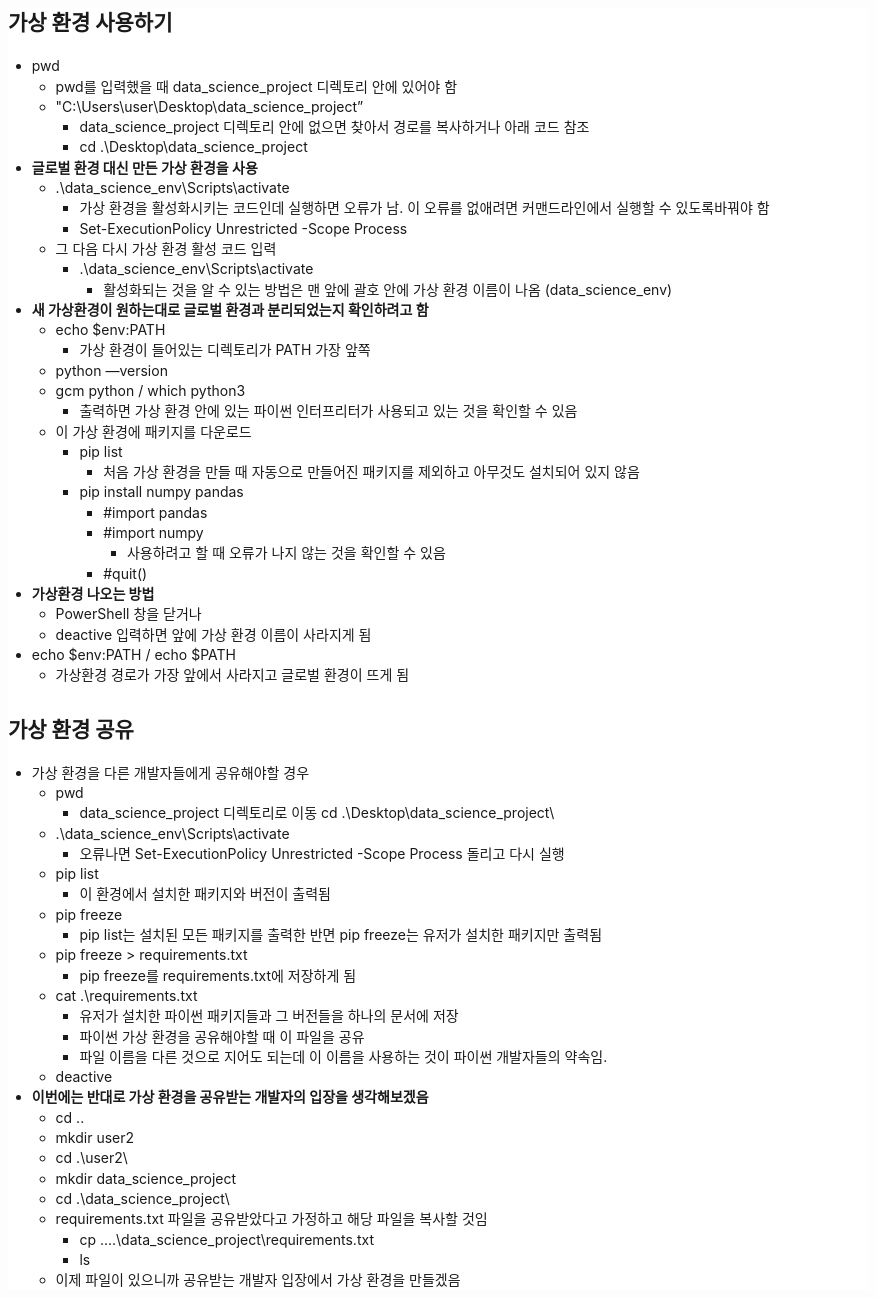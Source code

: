 ## 가상 환경 사용하기

- pwd
    - pwd를 입력했을 때 data_science_project 디렉토리 안에 있어야 함
    - "C:\Users\user\Desktop\data_science_project”
        - data_science_project 디렉토리 안에 없으면 찾아서 경로를 복사하거나 아래 코드 참조
        - cd .\Desktop\data_science_project
- **글로벌 환경 대신 만든 가상 환경을 사용**
    - .\data_science_env\Scripts\activate
        - 가상 환경을 활성화시키는 코드인데 실행하면 오류가 남. 이 오류를 없애려면 커맨드라인에서 실행할 수 있도록바꿔야 함
        - Set-ExecutionPolicy Unrestricted -Scope Process
    - 그 다음 다시 가상 환경 활성 코드 입력
        - .\data_science_env\Scripts\activate
            - 활성화되는 것을 알 수 있는 방법은 맨 앞에 괄호 안에 가상 환경 이름이 나옴 (data_science_env)
- **새 가상환경이 원하는대로 글로벌 환경과 분리되었는지 확인하려고 함**
    - echo $env:PATH
        - 가상 환경이 들어있는 디렉토리가 PATH 가장 앞쪽
    - python —version
    - gcm python / which python3
        - 출력하면 가상 환경 안에 있는 파이썬 인터프리터가 사용되고 있는 것을 확인할 수 있음
    - 이 가상 환경에 패키지를 다운로드
        - pip list
            - 처음 가상 환경을 만들 때 자동으로 만들어진 패키지를 제외하고 아무것도 설치되어 있지 않음
        - pip install numpy pandas
            - #import pandas
            - #import numpy
                - 사용하려고 할 때 오류가 나지 않는 것을 확인할 수 있음
            - #quit()
- **가상환경 나오는 방법**
    - PowerShell 창을 닫거나
    - deactive 입력하면 앞에 가상 환경 이름이 사라지게 됨
- echo $env:PATH / echo $PATH
    - 가상환경 경로가 가장 앞에서 사라지고 글로벌 환경이 뜨게 됨

## 가상 환경 공유

- 가상 환경을 다른 개발자들에게 공유해야할 경우
    - pwd
        - data_science_project 디렉토리로 이동 cd .\Desktop\data_science_project\
    - .\data_science_env\Scripts\activate
        - 오류나면 Set-ExecutionPolicy Unrestricted -Scope Process 돌리고 다시 실행
    - pip list
        - 이 환경에서 설치한 패키지와 버전이 출력됨
    - pip freeze
        - pip list는 설치된 모든 패키지를 출력한 반면 pip freeze는 유저가 설치한 패키지만 출력됨
    - pip freeze > requirements.txt
        - pip freeze를 requirements.txt에 저장하게 됨
    - cat .\requirements.txt
        - 유저가 설치한 파이썬 패키지들과 그 버전들을 하나의 문서에 저장
        - 파이썬 가상 환경을 공유해야할 때 이 파일을 공유
        - 파일 이름을 다른 것으로 지어도 되는데 이 이름을 사용하는 것이 파이썬 개발자들의 약속임.
    - deactive
- **이번에는 반대로 가상 환경을 공유받는 개발자의 입장을 생각해보겠음**
    - cd ..
    - mkdir user2
    - cd .\user2\
    - mkdir data_science_project
    - cd .\data_science_project\
    - requirements.txt 파일을 공유받았다고 가정하고 해당 파일을 복사할 것임
        - cp ..\..\data_science_project\requirements.txt
        - ls
    - 이제 파일이 있으니까 공유받는 개발자 입장에서 가상 환경을 만들겠음